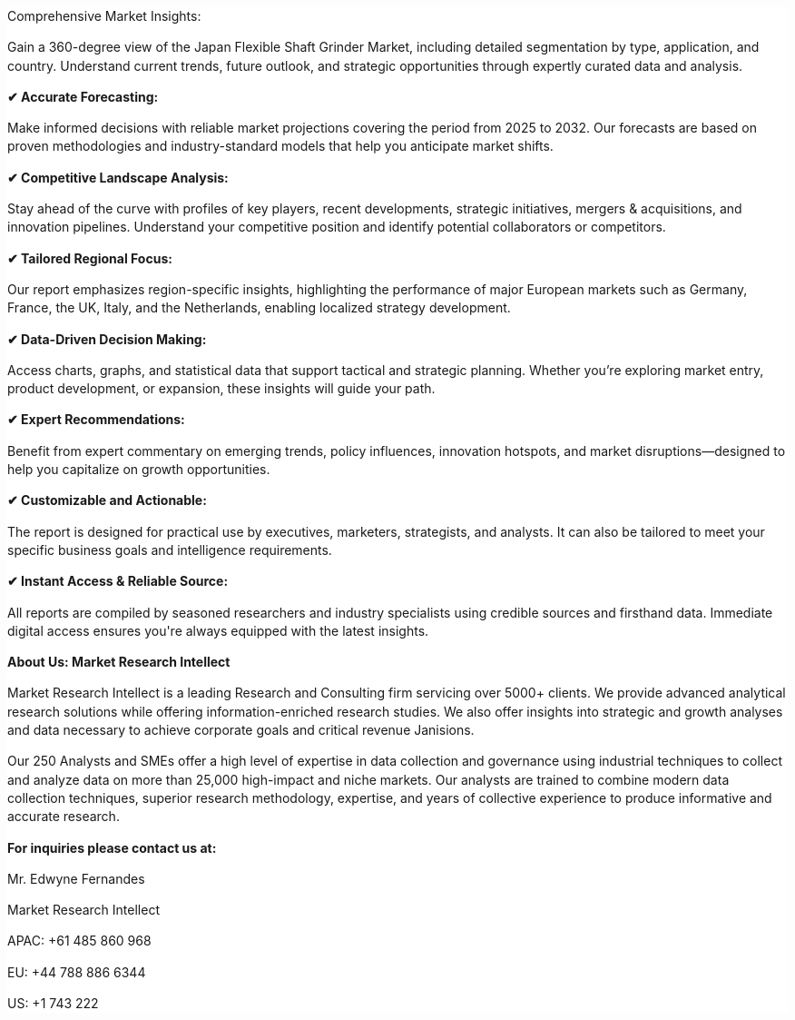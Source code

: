 Comprehensive Market Insights:</strong></p><p>Gain a 360-degree view of the Japan Flexible Shaft Grinder Market, including detailed segmentation by type, application, and country. Understand current trends, future outlook, and strategic opportunities through expertly curated data and analysis.</p><p><strong>✔ Accurate Forecasting:</strong></p><p>Make informed decisions with reliable market projections covering the period from 2025 to 2032. Our forecasts are based on proven methodologies and industry-standard models that help you anticipate market shifts.</p><p><strong>✔ Competitive Landscape Analysis:</strong></p><p>Stay ahead of the curve with profiles of key players, recent developments, strategic initiatives, mergers &amp; acquisitions, and innovation pipelines. Understand your competitive position and identify potential collaborators or competitors.</p><p><strong>✔ Tailored Regional Focus:</strong></p><p>Our report emphasizes region-specific insights, highlighting the performance of major European markets such as Germany, France, the UK, Italy, and the Netherlands, enabling localized strategy development.</p><p><strong>✔ Data-Driven Decision Making:</strong></p><p>Access charts, graphs, and statistical data that support tactical and strategic planning. Whether you&rsquo;re exploring market entry, product development, or expansion, these insights will guide your path.</p><p><strong>✔ Expert Recommendations:</strong></p><p>Benefit from expert commentary on emerging trends, policy influences, innovation hotspots, and market disruptions&mdash;designed to help you capitalize on growth opportunities.</p><p><strong>✔ Customizable and Actionable:</strong></p><p>The report is designed for practical use by executives, marketers, strategists, and analysts. It can also be tailored to meet your specific business goals and intelligence requirements.</p><p><strong>✔ Instant Access &amp; Reliable Source:</strong></p><p>All reports are compiled by seasoned researchers and industry specialists using credible sources and firsthand data. Immediate digital access ensures you're always equipped with the latest insights.</p><p><strong><span class="font-[700]">About Us: Market Research Intellect</span></strong></p><p><span class="">Market Research Intellect is a leading Research and Consulting firm servicing over 5000+ clients. We provide advanced analytical research solutions while offering information-enriched research studies.&nbsp;</span>We also offer insights into strategic and growth analyses and data necessary to achieve corporate goals and critical revenue Janisions.</p><p><span class="">Our 250 Analysts and SMEs offer a high level of expertise in data collection and governance using industrial techniques to collect and analyze data on more than 25,000 high-impact and niche markets. Our analysts are trained to combine modern data collection techniques, superior research methodology, expertise, and years of collective experience to produce informative and accurate research.</span></p><p><strong>For inquiries please contact us at:</strong></p><p>Mr. Edwyne Fernandes</p><p>Market Research Intellect</p><p>APAC: +61 485 860 968</p><p>EU: +44 788 886 6344</p><p>US: +1 743 222
